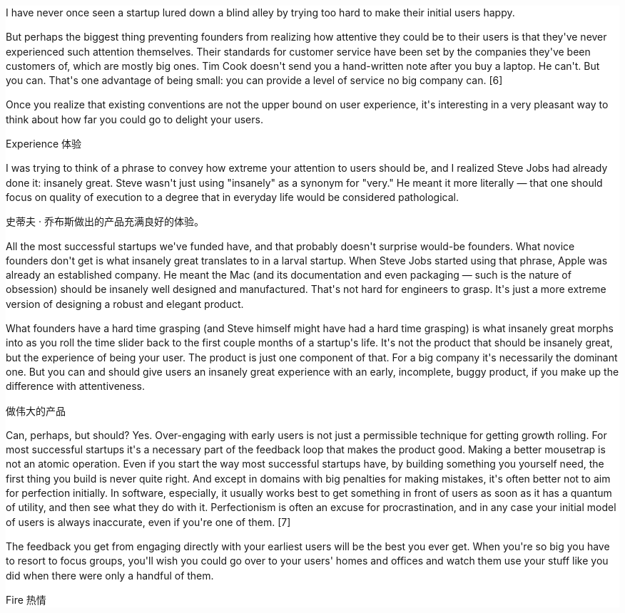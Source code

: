 I have never once seen a startup lured down a blind alley by trying too hard to make their initial users happy.

But perhaps the biggest thing preventing founders from realizing how attentive they could be to their users is that they've never experienced such attention themselves. Their standards for customer service have been set by the companies they've been customers of, which are mostly big ones. Tim Cook doesn't send you a hand-written note after you buy a laptop. He can't. But you can. That's one advantage of being small: you can provide a level of service no big company can. [6]

Once you realize that existing conventions are not the upper bound on user experience, it's interesting in a very pleasant way to think about how far you could go to delight your users.

Experience
体验

I was trying to think of a phrase to convey how extreme your attention to users should be, and I realized Steve Jobs had already done it: insanely great. Steve wasn't just using "insanely" as a synonym for "very." He meant it more literally — that one should focus on quality of execution to a degree that in everyday life would be considered pathological.

史蒂夫 · 乔布斯做出的产品充满良好的体验。

All the most successful startups we've funded have, and that probably doesn't surprise would-be founders. What novice founders don't get is what insanely great translates to in a larval startup. When Steve Jobs started using that phrase, Apple was already an established company. He meant the Mac (and its documentation and even packaging — such is the nature of obsession) should be insanely well designed and manufactured. That's not hard for engineers to grasp. It's just a more extreme version of designing a robust and elegant product.

What founders have a hard time grasping (and Steve himself might have had a hard time grasping) is what insanely great morphs into as you roll the time slider back to the first couple months of a startup's life. It's not the product that should be insanely great, but the experience of being your user. The product is just one component of that. For a big company it's necessarily the dominant one. But you can and should give users an insanely great experience with an early, incomplete, buggy product, if you make up the difference with attentiveness.

做伟大的产品 

Can, perhaps, but should? Yes. Over-engaging with early users is not just a permissible technique for getting growth rolling. For most successful startups it's a necessary part of the feedback loop that makes the product good. Making a better mousetrap is not an atomic operation. Even if you start the way most successful startups have, by building something you yourself need, the first thing you build is never quite right. And except in domains with big penalties for making mistakes, it's often better not to aim for perfection initially. In software, especially, it usually works best to get something in front of users as soon as it has a quantum of utility, and then see what they do with it. Perfectionism is often an excuse for procrastination, and in any case your initial model of users is always inaccurate, even if you're one of them. [7]

The feedback you get from engaging directly with your earliest users will be the best you ever get. When you're so big you have to resort to focus groups, you'll wish you could go over to your users' homes and offices and watch them use your stuff like you did when there were only a handful of them.

Fire
热情

